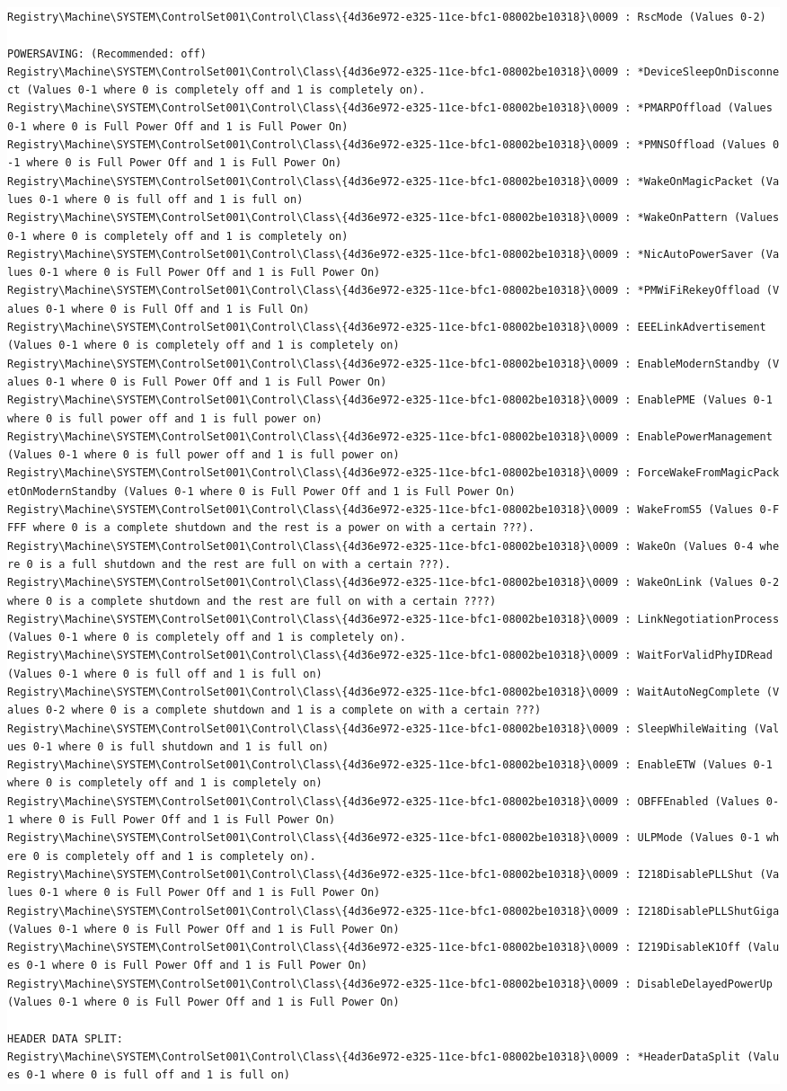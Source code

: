 ```
Registry\Machine\SYSTEM\ControlSet001\Control\Class\{4d36e972-e325-11ce-bfc1-08002be10318}\0009 : RscMode (Values 0-2)

POWERSAVING: (Recommended: off)
Registry\Machine\SYSTEM\ControlSet001\Control\Class\{4d36e972-e325-11ce-bfc1-08002be10318}\0009 : *DeviceSleepOnDisconnect (Values 0-1 where 0 is completely off and 1 is completely on).
Registry\Machine\SYSTEM\ControlSet001\Control\Class\{4d36e972-e325-11ce-bfc1-08002be10318}\0009 : *PMARPOffload (Values 0-1 where 0 is Full Power Off and 1 is Full Power On)
Registry\Machine\SYSTEM\ControlSet001\Control\Class\{4d36e972-e325-11ce-bfc1-08002be10318}\0009 : *PMNSOffload (Values 0-1 where 0 is Full Power Off and 1 is Full Power On) 
Registry\Machine\SYSTEM\ControlSet001\Control\Class\{4d36e972-e325-11ce-bfc1-08002be10318}\0009 : *WakeOnMagicPacket (Values 0-1 where 0 is full off and 1 is full on) 
Registry\Machine\SYSTEM\ControlSet001\Control\Class\{4d36e972-e325-11ce-bfc1-08002be10318}\0009 : *WakeOnPattern (Values 0-1 where 0 is completely off and 1 is completely on) 
Registry\Machine\SYSTEM\ControlSet001\Control\Class\{4d36e972-e325-11ce-bfc1-08002be10318}\0009 : *NicAutoPowerSaver (Values 0-1 where 0 is Full Power Off and 1 is Full Power On) 
Registry\Machine\SYSTEM\ControlSet001\Control\Class\{4d36e972-e325-11ce-bfc1-08002be10318}\0009 : *PMWiFiRekeyOffload (Values 0-1 where 0 is Full Off and 1 is Full On) 
Registry\Machine\SYSTEM\ControlSet001\Control\Class\{4d36e972-e325-11ce-bfc1-08002be10318}\0009 : EEELinkAdvertisement (Values 0-1 where 0 is completely off and 1 is completely on) 
Registry\Machine\SYSTEM\ControlSet001\Control\Class\{4d36e972-e325-11ce-bfc1-08002be10318}\0009 : EnableModernStandby (Values 0-1 where 0 is Full Power Off and 1 is Full Power On) 
Registry\Machine\SYSTEM\ControlSet001\Control\Class\{4d36e972-e325-11ce-bfc1-08002be10318}\0009 : EnablePME (Values 0-1 where 0 is full power off and 1 is full power on) 
Registry\Machine\SYSTEM\ControlSet001\Control\Class\{4d36e972-e325-11ce-bfc1-08002be10318}\0009 : EnablePowerManagement (Values 0-1 where 0 is full power off and 1 is full power on) 
Registry\Machine\SYSTEM\ControlSet001\Control\Class\{4d36e972-e325-11ce-bfc1-08002be10318}\0009 : ForceWakeFromMagicPacketOnModernStandby (Values 0-1 where 0 is Full Power Off and 1 is Full Power On) 
Registry\Machine\SYSTEM\ControlSet001\Control\Class\{4d36e972-e325-11ce-bfc1-08002be10318}\0009 : WakeFromS5 (Values 0-FFFF where 0 is a complete shutdown and the rest is a power on with a certain ???). 
Registry\Machine\SYSTEM\ControlSet001\Control\Class\{4d36e972-e325-11ce-bfc1-08002be10318}\0009 : WakeOn (Values 0-4 where 0 is a full shutdown and the rest are full on with a certain ???). 
Registry\Machine\SYSTEM\ControlSet001\Control\Class\{4d36e972-e325-11ce-bfc1-08002be10318}\0009 : WakeOnLink (Values 0-2 where 0 is a complete shutdown and the rest are full on with a certain ????) 
Registry\Machine\SYSTEM\ControlSet001\Control\Class\{4d36e972-e325-11ce-bfc1-08002be10318}\0009 : LinkNegotiationProcess (Values 0-1 where 0 is completely off and 1 is completely on). 
Registry\Machine\SYSTEM\ControlSet001\Control\Class\{4d36e972-e325-11ce-bfc1-08002be10318}\0009 : WaitForValidPhyIDRead (Values 0-1 where 0 is full off and 1 is full on) 
Registry\Machine\SYSTEM\ControlSet001\Control\Class\{4d36e972-e325-11ce-bfc1-08002be10318}\0009 : WaitAutoNegComplete (Values 0-2 where 0 is a complete shutdown and 1 is a complete on with a certain ???) 
Registry\Machine\SYSTEM\ControlSet001\Control\Class\{4d36e972-e325-11ce-bfc1-08002be10318}\0009 : SleepWhileWaiting (Values 0-1 where 0 is full shutdown and 1 is full on) 
Registry\Machine\SYSTEM\ControlSet001\Control\Class\{4d36e972-e325-11ce-bfc1-08002be10318}\0009 : EnableETW (Values 0-1 where 0 is completely off and 1 is completely on) 
Registry\Machine\SYSTEM\ControlSet001\Control\Class\{4d36e972-e325-11ce-bfc1-08002be10318}\0009 : OBFFEnabled (Values 0-1 where 0 is Full Power Off and 1 is Full Power On) 
Registry\Machine\SYSTEM\ControlSet001\Control\Class\{4d36e972-e325-11ce-bfc1-08002be10318}\0009 : ULPMode (Values 0-1 where 0 is completely off and 1 is completely on). 
Registry\Machine\SYSTEM\ControlSet001\Control\Class\{4d36e972-e325-11ce-bfc1-08002be10318}\0009 : I218DisablePLLShut (Values 0-1 where 0 is Full Power Off and 1 is Full Power On) 
Registry\Machine\SYSTEM\ControlSet001\Control\Class\{4d36e972-e325-11ce-bfc1-08002be10318}\0009 : I218DisablePLLShutGiga (Values 0-1 where 0 is Full Power Off and 1 is Full Power On) 
Registry\Machine\SYSTEM\ControlSet001\Control\Class\{4d36e972-e325-11ce-bfc1-08002be10318}\0009 : I219DisableK1Off (Values 0-1 where 0 is Full Power Off and 1 is Full Power On) 
Registry\Machine\SYSTEM\ControlSet001\Control\Class\{4d36e972-e325-11ce-bfc1-08002be10318}\0009 : DisableDelayedPowerUp (Values 0-1 where 0 is Full Power Off and 1 is Full Power On) 

HEADER DATA SPLIT:
Registry\Machine\SYSTEM\ControlSet001\Control\Class\{4d36e972-e325-11ce-bfc1-08002be10318}\0009 : *HeaderDataSplit (Values 0-1 where 0 is full off and 1 is full on)
```